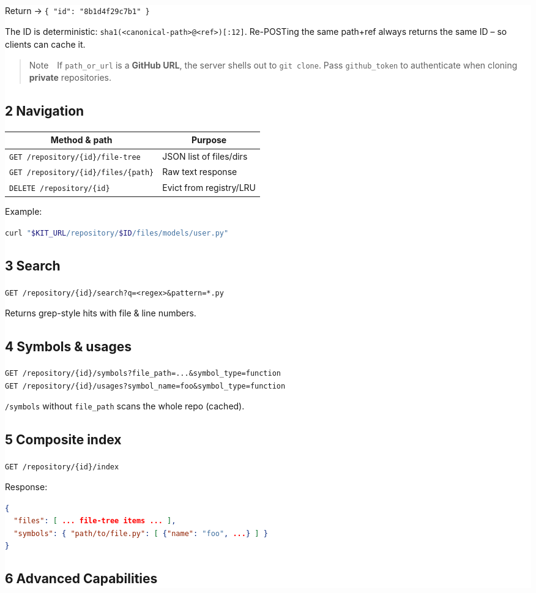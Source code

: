 Return → `{ "id": "8b1d4f29c7b1" }`

The ID is deterministic: `sha1(<canonical-path>@<ref>)[:12]`.  Re-POSTing the
same path+ref always returns the same ID – so clients can cache it.

> Note If `path_or_url` is a **GitHub URL**, the server shells out to `git clone`.  Pass `github_token` to authenticate when cloning **private** repositories.

## 2  Navigation

| Method & path                                   | Purpose                    |
|-------------------------------------------------|----------------------------|
| `GET /repository/{id}/file-tree`                | JSON list of files/dirs    |
| `GET /repository/{id}/files/{path}`             | Raw text response          |
| `DELETE /repository/{id}`                       | Evict from registry/LRU    |

Example:
```bash
curl "$KIT_URL/repository/$ID/files/models/user.py"
```

## 3  Search

```http
GET /repository/{id}/search?q=<regex>&pattern=*.py
```
Returns grep-style hits with file & line numbers.

## 4  Symbols & usages

```http
GET /repository/{id}/symbols?file_path=...&symbol_type=function
GET /repository/{id}/usages?symbol_name=foo&symbol_type=function
```
`/symbols` without `file_path` scans the whole repo (cached).

## 5  Composite index

```http
GET /repository/{id}/index
```
Response:
```json
{
  "files": [ ... file-tree items ... ],
  "symbols": { "path/to/file.py": [ {"name": "foo", ...} ] }
}
```

## 6  Advanced Capabilities

